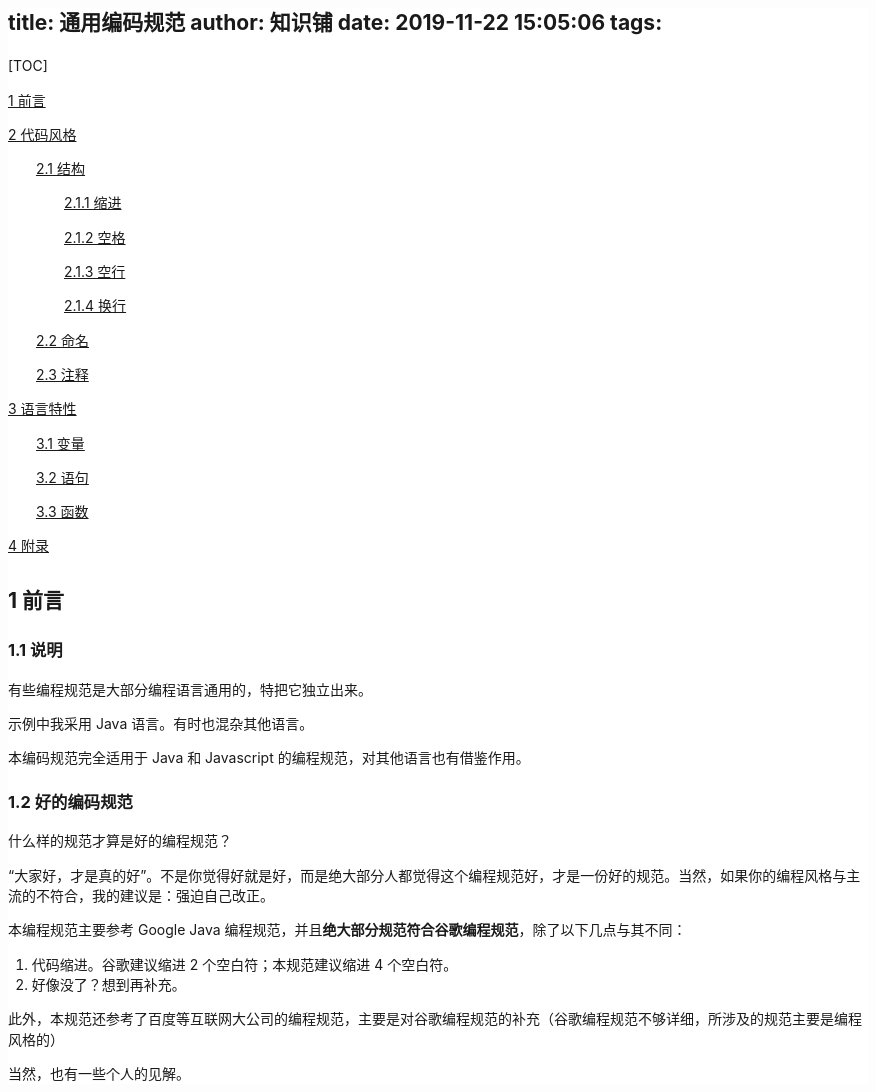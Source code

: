 title: 通用编码规范
author: 知识铺
date: 2019-11-22 15:05:06
tags:
---
[TOC]

[1 前言](#user-content-1-前言)

[2 代码风格](#user-content-2-代码风格)

　　[2.1 结构](#user-content-21-结构)

　　　　[2.1.1 缩进](#user-content-211-缩进)

　　　　[2.1.2 空格](#user-content-212-空格)

　　　　[2.1.3 空行](#user-content-213-空行)

　　　　[2.1.4 换行](#user-content-214-换行)

　　[2.2 命名](#user-content-22-命名)

　　[2.3 注释](#user-content-23-注释)

[3 语言特性](#user-content-3-语言特性)

　　[3.1 变量](#user-content-31-变量)

　　[3.2 语句](#user-content-32-语句)

　　[3.3 函数](#user-content-33-函数)

[4 附录](#user-content-4-附录)


## 1 前言

### 1.1 说明

有些编程规范是大部分编程语言通用的，特把它独立出来。

示例中我采用 Java 语言。有时也混杂其他语言。

本编码规范完全适用于 Java 和 Javascript 的编程规范，对其他语言也有借鉴作用。

### 1.2 好的编码规范

什么样的规范才算是好的编程规范？

“大家好，才是真的好”。不是你觉得好就是好，而是绝大部分人都觉得这个编程规范好，才是一份好的规范。当然，如果你的编程风格与主流的不符合，我的建议是：强迫自己改正。

本编程规范主要参考 Google Java 编程规范，并且**绝大部分规范符合谷歌编程规范**，除了以下几点与其不同：

1. 代码缩进。谷歌建议缩进 2 个空白符；本规范建议缩进 4 个空白符。
2. 好像没了？想到再补充。

此外，本规范还参考了百度等互联网大公司的编程规范，主要是对谷歌编程规范的补充（谷歌编程规范不够详细，所涉及的规范主要是编程风格的）

当然，也有一些个人的见解。
